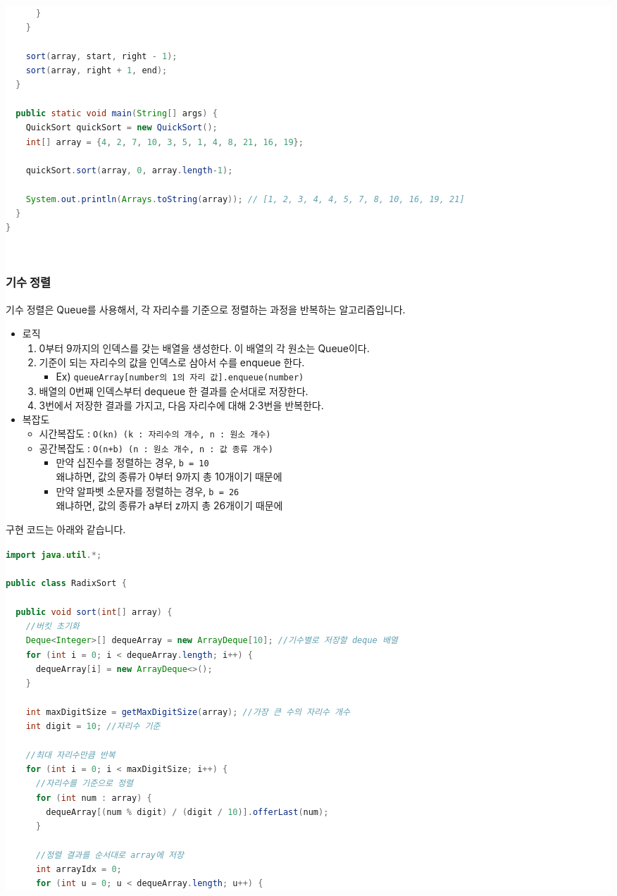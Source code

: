 ```java
      }
    }

    sort(array, start, right - 1);
    sort(array, right + 1, end);
  }

  public static void main(String[] args) {
    QuickSort quickSort = new QuickSort();
    int[] array = {4, 2, 7, 10, 3, 5, 1, 4, 8, 21, 16, 19};

    quickSort.sort(array, 0, array.length-1);

    System.out.println(Arrays.toString(array)); // [1, 2, 3, 4, 4, 5, 7, 8, 10, 16, 19, 21]
  }
}
```

<br/>

### 기수 정렬

기수 정렬은 Queue를 사용해서, 각 자리수를 기준으로 정렬하는 과정을 반복하는 알고리즘입니다.

- 로직
    1. 0부터 9까지의 인덱스를 갖는 배열을 생성한다. 이 배열의 각 원소는 Queue이다.
    2. 기준이 되는 자리수의 값을 인덱스로 삼아서 수를 enqueue 한다.
        - Ex) `queueArray[number의 1의 자리 값].enqueue(number)`
    3. 배열의 0번째 인덱스부터 dequeue 한 결과를 순서대로 저장한다.
    4. 3번에서 저장한 결과를 가지고, 다음 자리수에 대해 2·3번을 반복한다.
- 복잡도
    - 시간복잡도 : `O(kn) (k : 자리수의 개수, n : 원소 개수)`
    - 공간복잡도 : `O(n+b) (n : 원소 개수, n : 값 종류 개수)`
      - 만약 십진수를 정렬하는 경우, `b = 10`  
      왜냐하면, 값의 종류가 0부터 9까지 총 10개이기 때문에
      - 만약 알파벳 소문자를 정렬하는 경우, `b = 26`  
      왜냐하면, 값의 종류가 a부터 z까지 총 26개이기 때문에

구현 코드는 아래와 같습니다.

```java
import java.util.*;

public class RadixSort {

  public void sort(int[] array) {
    //버킷 초기화
    Deque<Integer>[] dequeArray = new ArrayDeque[10]; //기수별로 저장할 deque 배열
    for (int i = 0; i < dequeArray.length; i++) {
      dequeArray[i] = new ArrayDeque<>();
    }

    int maxDigitSize = getMaxDigitSize(array); //가장 큰 수의 자리수 개수
    int digit = 10; //자리수 기준

    //최대 자리수만큼 반복
    for (int i = 0; i < maxDigitSize; i++) {
      //자리수를 기준으로 정렬
      for (int num : array) {
        dequeArray[(num % digit) / (digit / 10)].offerLast(num);
      }

      //정렬 결과를 순서대로 array에 저장
      int arrayIdx = 0;
      for (int u = 0; u < dequeArray.length; u++) {
```